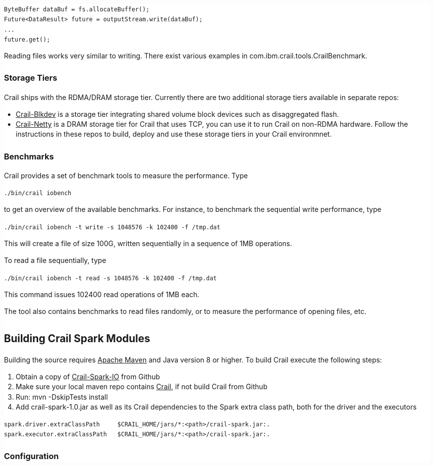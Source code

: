     ByteBuffer dataBuf = fs.allocateBuffer();
    Future<DataResult> future = outputStream.write(dataBuf);
    ...
    future.get();

Reading files works very similar to writing. There exist various examples in com.ibm.crail.tools.CrailBenchmark.

### Storage Tiers

Crail ships with the RDMA/DRAM storage tier. Currently there are two additional storage tiers available in separate repos:

* [Crail-Blkdev](https://github.com/zrlio/crail-blkdev)  is a storage tier integrating shared volume block devices such as disaggregated flash. 
* [Crail-Netty](https://github.com/zrlio/crail-netty) is a DRAM storage tier for Crail that uses TCP, you can use it to run Crail on non-RDMA hardware. Follow the instructions in these repos to build, deploy and use these storage tiers in your Crail environmnet. 

### Benchmarks

Crail provides a set of benchmark tools to measure the performance. Type

    ./bin/crail iobench

to get an overview of the available benchmarks. For instance, to benchmark the sequential write performance, type

    ./bin/crail iobench -t write -s 1048576 -k 102400 -f /tmp.dat

This will create a file of size 100G, written sequentially in a sequence of 1MB operations. 

To read a file sequentially, type

    ./bin/crail iobench -t read -s 1048576 -k 102400 -f /tmp.dat

This command issues 102400 read operations of 1MB each.

The tool also contains benchmarks to read files randomly, or to measure the performance of opening files, etc.

<h2 id="spark">Building Crail Spark Modules</h2>

Building the source requires [Apache Maven](http://maven.apache.org/) and Java version 8 or higher.
To build Crail execute the following steps:

1. Obtain a copy of [Crail-Spark-IO](https://github.com/zrlio/crail-spark-io) from Github
2. Make sure your local maven repo contains [Crail](https://github.com/zrlio/crail), if not build Crail from Github
4. Run: mvn -DskipTests install
5. Add crail-spark-1.0.jar as well as its Crail dependencies to the Spark extra class path, both for the driver and the executors

```
spark.driver.extraClassPath     $CRAIL_HOME/jars/*:<path>/crail-spark.jar:.
spark.executor.extraClassPath   $CRAIL_HOME/jars/*:<path>/crail-spark.jar:.
```

### Configuration
